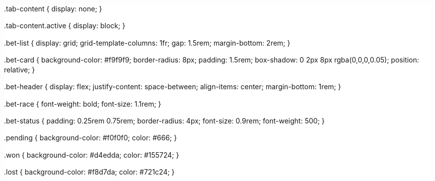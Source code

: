   .tab-content {
    display: none;
  }
  
  .tab-content.active {
    display: block;
  }
  
  .bet-list {
    display: grid;
    grid-template-columns: 1fr;
    gap: 1.5rem;
    margin-bottom: 2rem;
  }
  
  .bet-card {
    background-color: #f9f9f9;
    border-radius: 8px;
    padding: 1.5rem;
    box-shadow: 0 2px 8px rgba(0,0,0,0.05);
    position: relative;
  }
  
  .bet-header {
    display: flex;
    justify-content: space-between;
    align-items: center;
    margin-bottom: 1rem;
  }
  
  .bet-race {
    font-weight: bold;
    font-size: 1.1rem;
  }
  
  .bet-status {
    padding: 0.25rem 0.75rem;
    border-radius: 4px;
    font-size: 0.9rem;
    font-weight: 500;
  }
  
  .pending {
    background-color: #f0f0f0;
    color: #666;
  }
  
  .won {
    background-color: #d4edda;
    color: #155724;
  }
  
  .lost {
    background-color: #f8d7da;
    color: #721c24;
  }
  